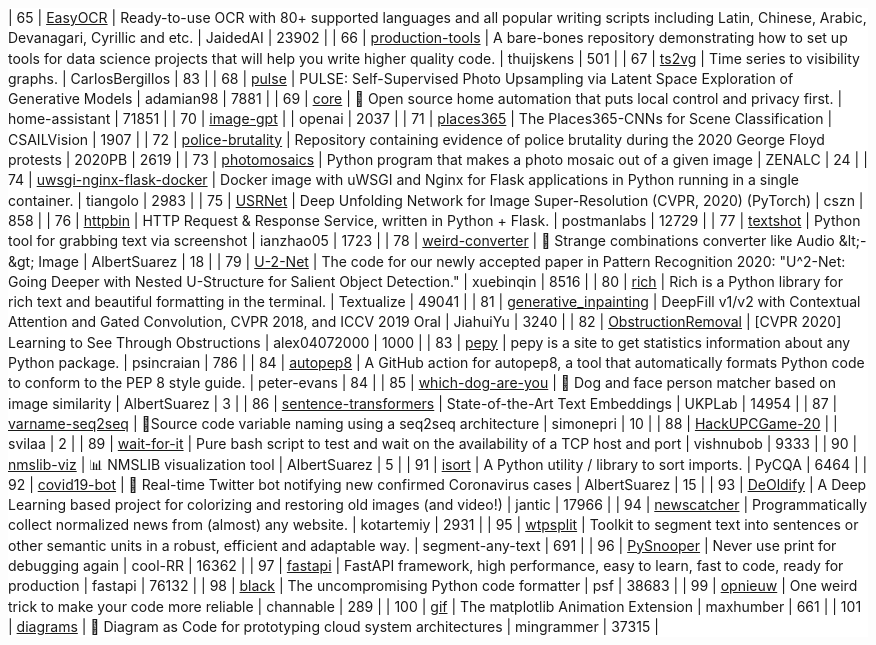 | 65 |  [EasyOCR](https://github.com/JaidedAI/EasyOCR) | Ready-to-use OCR with 80+ supported languages and all popular writing scripts including Latin, Chinese, Arabic, Devanagari, Cyrillic and etc. | JaidedAI | 23902 |
| 66 |  [production-tools](https://github.com/thuijskens/production-tools) | A bare-bones repository demonstrating how to set up tools for data science projects that will help you write higher quality code. | thuijskens | 501 |
| 67 |  [ts2vg](https://github.com/CarlosBergillos/ts2vg) | Time series to visibility graphs. | CarlosBergillos | 83 |
| 68 |  [pulse](https://github.com/adamian98/pulse) | PULSE: Self-Supervised Photo Upsampling via Latent Space Exploration of Generative Models | adamian98 | 7881 |
| 69 |  [core](https://github.com/home-assistant/core) | :house_with_garden: Open source home automation that puts local control and privacy first. | home-assistant | 71851 |
| 70 |  [image-gpt](https://github.com/openai/image-gpt) |  | openai | 2037 |
| 71 |  [places365](https://github.com/CSAILVision/places365) | The Places365-CNNs for Scene Classification | CSAILVision | 1907 |
| 72 |  [police-brutality](https://github.com/2020PB/police-brutality) | Repository containing evidence of police brutality during the 2020 George Floyd protests | 2020PB | 2619 |
| 73 |  [photomosaics](https://github.com/ZENALC/photomosaics) | Python program that makes a photo mosaic out of a given image | ZENALC | 24 |
| 74 |  [uwsgi-nginx-flask-docker](https://github.com/tiangolo/uwsgi-nginx-flask-docker) | Docker image with uWSGI and Nginx for Flask applications in Python running in a single container. | tiangolo | 2983 |
| 75 |  [USRNet](https://github.com/cszn/USRNet) | Deep Unfolding Network for Image Super-Resolution (CVPR, 2020) (PyTorch) | cszn | 858 |
| 76 |  [httpbin](https://github.com/postmanlabs/httpbin) | HTTP Request &amp; Response Service, written in Python + Flask. | postmanlabs | 12729 |
| 77 |  [textshot](https://github.com/ianzhao05/textshot) | Python tool for grabbing text via screenshot | ianzhao05 | 1723 |
| 78 |  [weird-converter](https://github.com/AlbertSuarez/weird-converter) | 🔀 Strange combinations converter like Audio &amp;lt;-&amp;gt; Image | AlbertSuarez | 18 |
| 79 |  [U-2-Net](https://github.com/xuebinqin/U-2-Net) | The code for our newly accepted paper in Pattern Recognition 2020: &#34;U^2-Net: Going Deeper with Nested U-Structure for Salient Object Detection.&#34; | xuebinqin | 8516 |
| 80 |  [rich](https://github.com/Textualize/rich) | Rich is a Python library for rich text and beautiful formatting in the terminal. | Textualize | 49041 |
| 81 |  [generative_inpainting](https://github.com/JiahuiYu/generative_inpainting) | DeepFill v1/v2 with Contextual Attention and Gated Convolution, CVPR 2018, and ICCV 2019 Oral | JiahuiYu | 3240 |
| 82 |  [ObstructionRemoval](https://github.com/alex04072000/ObstructionRemoval) | [CVPR 2020] Learning to See Through Obstructions | alex04072000 | 1000 |
| 83 |  [pepy](https://github.com/psincraian/pepy) | pepy is a site to get statistics information about any Python package. | psincraian | 786 |
| 84 |  [autopep8](https://github.com/peter-evans/autopep8) | A GitHub action for autopep8, a tool that automatically formats Python code to conform to the PEP 8 style guide. | peter-evans | 84 |
| 85 |  [which-dog-are-you](https://github.com/AlbertSuarez/which-dog-are-you) | 🐶 Dog and face person matcher based on image similarity | AlbertSuarez | 3 |
| 86 |  [sentence-transformers](https://github.com/UKPLab/sentence-transformers) | State-of-the-Art Text Embeddings | UKPLab | 14954 |
| 87 |  [varname-seq2seq](https://github.com/simonepri/varname-seq2seq) | 📄Source code variable naming using a seq2seq architecture | simonepri | 10 |
| 88 |  [HackUPCGame-20](https://github.com/svilaa/HackUPCGame-20) |  | svilaa | 2 |
| 89 |  [wait-for-it](https://github.com/vishnubob/wait-for-it) | Pure bash script to test and wait on the availability of a TCP host and port | vishnubob | 9333 |
| 90 |  [nmslib-viz](https://github.com/AlbertSuarez/nmslib-viz) | 📊 NMSLIB visualization tool | AlbertSuarez | 5 |
| 91 |  [isort](https://github.com/PyCQA/isort) | A Python utility / library to sort imports. | PyCQA | 6464 |
| 92 |  [covid19-bot](https://github.com/AlbertSuarez/covid19-bot) | 🤖 Real-time Twitter bot notifying new confirmed Coronavirus cases | AlbertSuarez | 15 |
| 93 |  [DeOldify](https://github.com/jantic/DeOldify) | A Deep Learning based project for colorizing and restoring old images (and video!) | jantic | 17966 |
| 94 |  [newscatcher](https://github.com/kotartemiy/newscatcher) | Programmatically collect normalized news from (almost) any website. | kotartemiy | 2931 |
| 95 |  [wtpsplit](https://github.com/segment-any-text/wtpsplit) | Toolkit to segment text into sentences or other semantic units in a robust, efficient and adaptable way. | segment-any-text | 691 |
| 96 |  [PySnooper](https://github.com/cool-RR/PySnooper) | Never use print for debugging again | cool-RR | 16362 |
| 97 |  [fastapi](https://github.com/fastapi/fastapi) | FastAPI framework, high performance, easy to learn, fast to code, ready for production | fastapi | 76132 |
| 98 |  [black](https://github.com/psf/black) | The uncompromising Python code formatter | psf | 38683 |
| 99 |  [opnieuw](https://github.com/channable/opnieuw) | One weird trick to make your code more reliable | channable | 289 |
| 100 |  [gif](https://github.com/maxhumber/gif) | The matplotlib Animation Extension | maxhumber | 661 |
| 101 |  [diagrams](https://github.com/mingrammer/diagrams) | :art: Diagram as Code for prototyping cloud system architectures | mingrammer | 37315 |